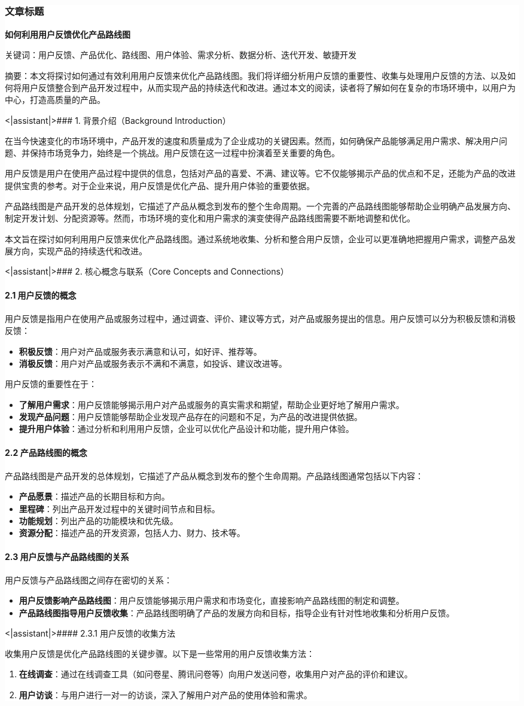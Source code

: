                  

### 文章标题

**如何利用用户反馈优化产品路线图**

关键词：用户反馈、产品优化、路线图、用户体验、需求分析、数据分析、迭代开发、敏捷开发

摘要：本文将探讨如何通过有效利用用户反馈来优化产品路线图。我们将详细分析用户反馈的重要性、收集与处理用户反馈的方法、以及如何将用户反馈整合到产品开发过程中，从而实现产品的持续迭代和改进。通过本文的阅读，读者将了解如何在复杂的市场环境中，以用户为中心，打造高质量的产品。

<|assistant|>### 1. 背景介绍（Background Introduction）

在当今快速变化的市场环境中，产品开发的速度和质量成为了企业成功的关键因素。然而，如何确保产品能够满足用户需求、解决用户问题、并保持市场竞争力，始终是一个挑战。用户反馈在这一过程中扮演着至关重要的角色。

用户反馈是用户在使用产品过程中提供的信息，包括对产品的喜爱、不满、建议等。它不仅能够揭示产品的优点和不足，还能为产品的改进提供宝贵的参考。对于企业来说，用户反馈是优化产品、提升用户体验的重要依据。

产品路线图是产品开发的总体规划，它描述了产品从概念到发布的整个生命周期。一个完善的产品路线图能够帮助企业明确产品发展方向、制定开发计划、分配资源等。然而，市场环境的变化和用户需求的演变使得产品路线图需要不断地调整和优化。

本文旨在探讨如何利用用户反馈来优化产品路线图。通过系统地收集、分析和整合用户反馈，企业可以更准确地把握用户需求，调整产品发展方向，实现产品的持续迭代和改进。

<|assistant|>### 2. 核心概念与联系（Core Concepts and Connections）

#### 2.1 用户反馈的概念

用户反馈是指用户在使用产品或服务过程中，通过调查、评价、建议等方式，对产品或服务提出的信息。用户反馈可以分为积极反馈和消极反馈：

- **积极反馈**：用户对产品或服务表示满意和认可，如好评、推荐等。
- **消极反馈**：用户对产品或服务表示不满和不满意，如投诉、建议改进等。

用户反馈的重要性在于：

- **了解用户需求**：用户反馈能够揭示用户对产品或服务的真实需求和期望，帮助企业更好地了解用户需求。
- **发现产品问题**：用户反馈能够帮助企业发现产品存在的问题和不足，为产品的改进提供依据。
- **提升用户体验**：通过分析和利用用户反馈，企业可以优化产品设计和功能，提升用户体验。

#### 2.2 产品路线图的概念

产品路线图是产品开发的总体规划，它描述了产品从概念到发布的整个生命周期。产品路线图通常包括以下内容：

- **产品愿景**：描述产品的长期目标和方向。
- **里程碑**：列出产品开发过程中的关键时间节点和目标。
- **功能规划**：列出产品的功能模块和优先级。
- **资源分配**：描述产品的开发资源，包括人力、财力、技术等。

#### 2.3 用户反馈与产品路线图的关系

用户反馈与产品路线图之间存在密切的关系：

- **用户反馈影响产品路线图**：用户反馈能够揭示用户需求和市场变化，直接影响产品路线图的制定和调整。
- **产品路线图指导用户反馈收集**：产品路线图明确了产品的发展方向和目标，指导企业有针对性地收集和分析用户反馈。

<|assistant|>#### 2.3.1 用户反馈的收集方法

收集用户反馈是优化产品路线图的关键步骤。以下是一些常用的用户反馈收集方法：

1. **在线调查**：通过在线调查工具（如问卷星、腾讯问卷等）向用户发送问卷，收集用户对产品的评价和建议。

2. **用户访谈**：与用户进行一对一的访谈，深入了解用户对产品的使用体验和需求。
